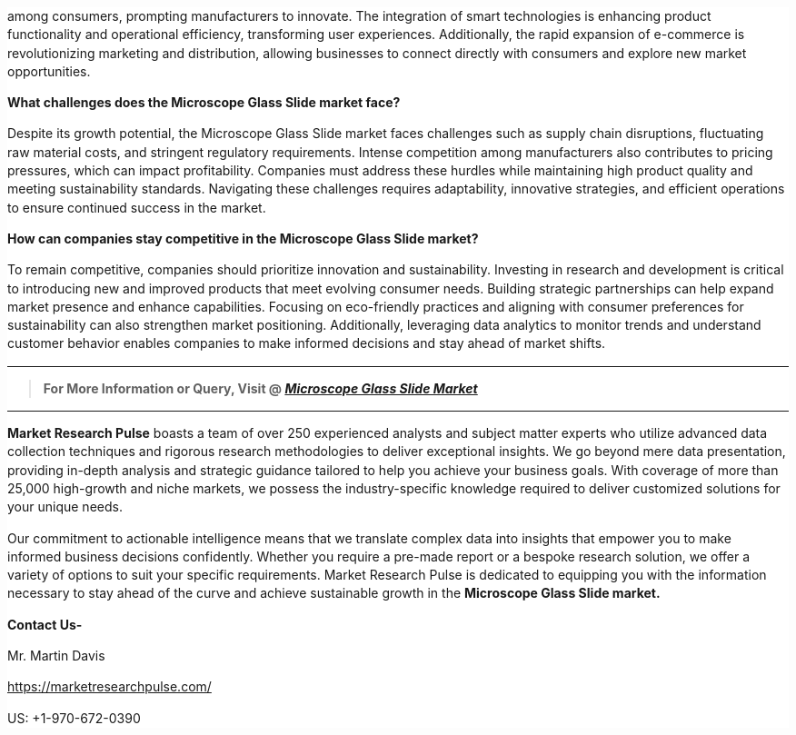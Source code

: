 among consumers, prompting manufacturers to innovate. The integration of smart technologies is enhancing product functionality and operational efficiency, transforming user experiences. Additionally, the rapid expansion of e-commerce is revolutionizing marketing and distribution, allowing businesses to connect directly with consumers and explore new market opportunities.</p><p><strong>What challenges does the Microscope Glass Slide market face?</strong></p><p>Despite its growth potential, the Microscope Glass Slide market faces challenges such as supply chain disruptions, fluctuating raw material costs, and stringent regulatory requirements. Intense competition among manufacturers also contributes to pricing pressures, which can impact profitability. Companies must address these hurdles while maintaining high product quality and meeting sustainability standards. Navigating these challenges requires adaptability, innovative strategies, and efficient operations to ensure continued success in the market.</p><p><strong>How can companies stay competitive in the Microscope Glass Slide market?</strong></p><p>To remain competitive, companies should prioritize innovation and sustainability. Investing in research and development is critical to introducing new and improved products that meet evolving consumer needs. Building strategic partnerships can help expand market presence and enhance capabilities. Focusing on eco-friendly practices and aligning with consumer preferences for sustainability can also strengthen market positioning. Additionally, leveraging data analytics to monitor trends and understand customer behavior enables companies to make informed decisions and stay ahead of market shifts.</p><hr /><blockquote><p><strong>For More Information or Query, Visit @&nbsp;<em><a href="https://marketresearchpulse.com/report/24178/microscope-glass-slide-market?utm_source=Linkedin&utm_medium=0115">Microscope Glass Slide Market</a></em></strong></p></blockquote><hr /><p><strong>Market Research Pulse</strong> boasts a team of over 250 experienced analysts and subject matter experts who utilize advanced data collection techniques and rigorous research methodologies to deliver exceptional insights. We go beyond mere data presentation, providing in-depth analysis and strategic guidance tailored to help you achieve your business goals. With coverage of more than 25,000 high-growth and niche markets, we possess the industry-specific knowledge required to deliver customized solutions for your unique needs.</p><p>Our commitment to actionable intelligence means that we translate complex data into insights that empower you to make informed business decisions confidently. Whether you require a pre-made report or a bespoke research solution, we offer a variety of options to suit your specific requirements. Market Research Pulse is dedicated to equipping you with the information necessary to stay ahead of the curve and achieve sustainable growth in the <strong>Microscope Glass Slide market.</strong></p><p><strong>Contact Us-</strong></p><p>Mr. Martin Davis</p><p>https://marketresearchpulse.com/</p><p>US: +1-970-672-0390</p>
